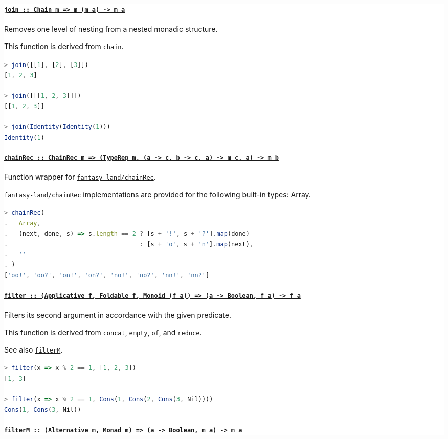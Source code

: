 <h4 name="join"><code><a href="https://github.com/sanctuary-js/sanctuary-type-classes/blob/v4.0.0/index.js#L1292">join :: Chain m => m (m a) -> m a</a></code></h4>

Removes one level of nesting from a nested monadic structure.

This function is derived from [`chain`](#chain).

```javascript
> join([[1], [2], [3]])
[1, 2, 3]

> join([[[1, 2, 3]]])
[[1, 2, 3]]

> join(Identity(Identity(1)))
Identity(1)
```

<h4 name="chainRec"><code><a href="https://github.com/sanctuary-js/sanctuary-type-classes/blob/v4.0.0/index.js#L1312">chainRec :: ChainRec m => (TypeRep m, (a -> c, b -> c, a) -> m c, a) -> m b</a></code></h4>

Function wrapper for [`fantasy-land/chainRec`][].

`fantasy-land/chainRec` implementations are provided for the following
built-in types: Array.

```javascript
> chainRec(
.   Array,
.   (next, done, s) => s.length == 2 ? [s + '!', s + '?'].map(done)
.                                    : [s + 'o', s + 'n'].map(next),
.   ''
. )
['oo!', 'oo?', 'on!', 'on?', 'no!', 'no?', 'nn!', 'nn?']
```

<h4 name="filter"><code><a href="https://github.com/sanctuary-js/sanctuary-type-classes/blob/v4.0.0/index.js#L1332">filter :: (Applicative f, Foldable f, Monoid (f a)) => (a -> Boolean, f a) -> f a</a></code></h4>

Filters its second argument in accordance with the given predicate.

This function is derived from [`concat`](#concat), [`empty`](#empty),
[`of`](#of), and [`reduce`](#reduce).

See also [`filterM`](#filterM).

```javascript
> filter(x => x % 2 == 1, [1, 2, 3])
[1, 3]

> filter(x => x % 2 == 1, Cons(1, Cons(2, Cons(3, Nil))))
Cons(1, Cons(3, Nil))
```

<h4 name="filterM"><code><a href="https://github.com/sanctuary-js/sanctuary-type-classes/blob/v4.0.0/index.js#L1355">filterM :: (Alternative m, Monad m) => (a -> Boolean, m a) -> m a</a></code></h4>


[Alt]:                      https://github.com/fantasyland/fantasy-land#alt
[Alternative]:              https://github.com/fantasyland/fantasy-land#alternative
[Applicative]:              https://github.com/fantasyland/fantasy-land#applicative
[Apply]:                    https://github.com/fantasyland/fantasy-land#apply
[Bifunctor]:                https://github.com/fantasyland/fantasy-land#bifunctor
[Chain]:                    https://github.com/fantasyland/fantasy-land#chain
[ChainRec]:                 https://github.com/fantasyland/fantasy-land#chainrec
[Comonad]:                  https://github.com/fantasyland/fantasy-land#comonad
[Contravariant]:            https://github.com/fantasyland/fantasy-land#contravariant
[Extend]:                   https://github.com/fantasyland/fantasy-land#extend
[FL]:                       https://github.com/fantasyland/fantasy-land
[Foldable]:                 https://github.com/fantasyland/fantasy-land#foldable
[Functor]:                  https://github.com/fantasyland/fantasy-land#functor
[Monad]:                    https://github.com/fantasyland/fantasy-land#monad
[Monoid]:                   https://github.com/fantasyland/fantasy-land#monoid
[Plus]:                     https://github.com/fantasyland/fantasy-land#plus
[Profunctor]:               https://github.com/fantasyland/fantasy-land#profunctor
[Semigroup]:                https://github.com/fantasyland/fantasy-land#semigroup
[Setoid]:                   https://github.com/fantasyland/fantasy-land#setoid
[Traversable]:              https://github.com/fantasyland/fantasy-land#traversable
[`fantasy-land/alt`]:       https://github.com/fantasyland/fantasy-land#alt-method
[`fantasy-land/ap`]:        https://github.com/fantasyland/fantasy-land#ap-method
[`fantasy-land/bimap`]:     https://github.com/fantasyland/fantasy-land#bimap-method
[`fantasy-land/chain`]:     https://github.com/fantasyland/fantasy-land#chain-method
[`fantasy-land/chainRec`]:  https://github.com/fantasyland/fantasy-land#chainrec-method
[`fantasy-land/concat`]:    https://github.com/fantasyland/fantasy-land#concat-method
[`fantasy-land/contramap`]: https://github.com/fantasyland/fantasy-land#contramap-method
[`fantasy-land/empty`]:     https://github.com/fantasyland/fantasy-land#empty-method
[`fantasy-land/equals`]:    https://github.com/fantasyland/fantasy-land#equals-method
[`fantasy-land/extend`]:    https://github.com/fantasyland/fantasy-land#extend-method
[`fantasy-land/extract`]:   https://github.com/fantasyland/fantasy-land#extract-method
[`fantasy-land/map`]:       https://github.com/fantasyland/fantasy-land#map-method
[`fantasy-land/of`]:        https://github.com/fantasyland/fantasy-land#of-method
[`fantasy-land/promap`]:    https://github.com/fantasyland/fantasy-land#promap-method
[`fantasy-land/reduce`]:    https://github.com/fantasyland/fantasy-land#reduce-method
[`fantasy-land/traverse`]:  https://github.com/fantasyland/fantasy-land#traverse-method
[`fantasy-land/zero`]:      https://github.com/fantasyland/fantasy-land#zero-method
[type-classes]:             https://github.com/sanctuary-js/sanctuary-def#type-classes
